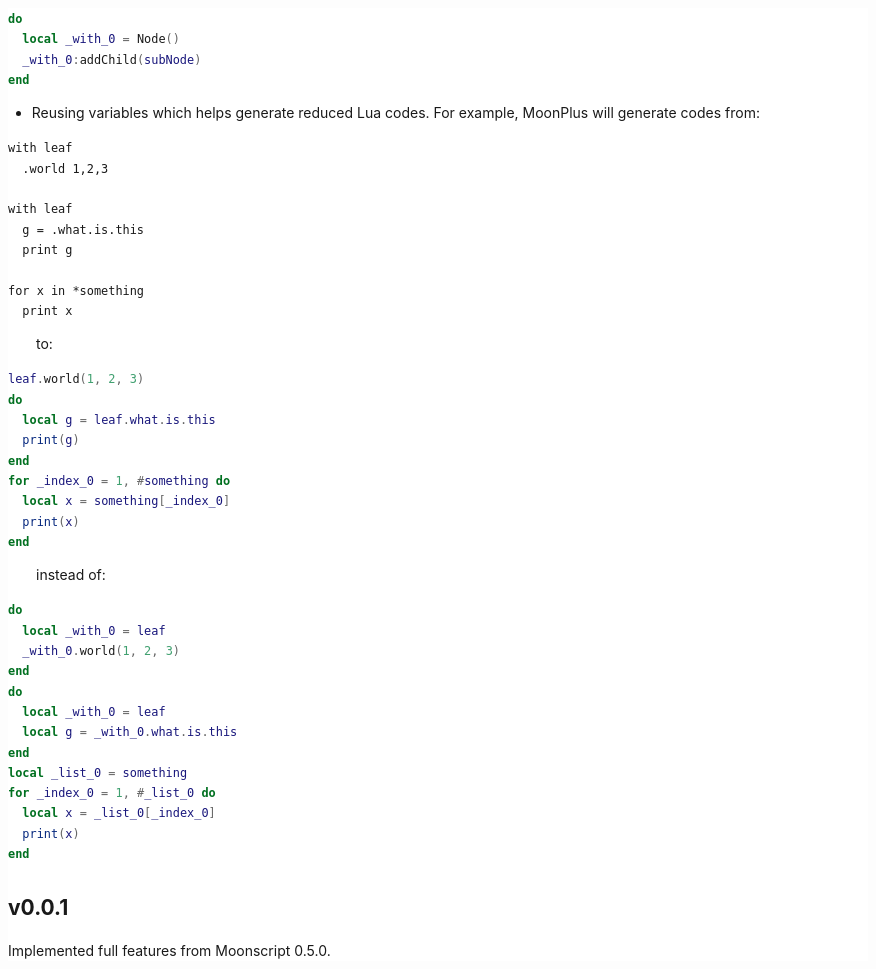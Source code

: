 ```Lua
do
  local _with_0 = Node()
  _with_0:addChild(subNode)
end
```

* Reusing variables which helps generate reduced Lua codes. 
  For example, MoonPlus will generate codes from:

```Moonscript
with leaf
  .world 1,2,3

with leaf
  g = .what.is.this
  print g

for x in *something
  print x
```

&emsp;&emsp;to:

```Lua
leaf.world(1, 2, 3)
do
  local g = leaf.what.is.this
  print(g)
end
for _index_0 = 1, #something do
  local x = something[_index_0]
  print(x)
end
```

&emsp;&emsp;instead of:

```lua
do
  local _with_0 = leaf
  _with_0.world(1, 2, 3)
end
do
  local _with_0 = leaf
  local g = _with_0.what.is.this
end
local _list_0 = something
for _index_0 = 1, #_list_0 do
  local x = _list_0[_index_0]
  print(x)
end
```



## v0.0.1

Implemented full features from Moonscript 0.5.0.
